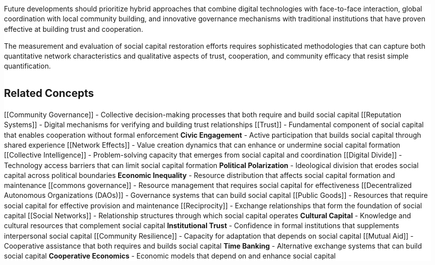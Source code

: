Future developments should prioritize hybrid approaches that combine digital technologies with face-to-face interaction, global coordination with local community building, and innovative governance mechanisms with traditional institutions that have proven effective at building trust and cooperation.

The measurement and evaluation of social capital restoration efforts requires sophisticated methodologies that can capture both quantitative network characteristics and qualitative aspects of trust, cooperation, and community efficacy that resist simple quantification.

## Related Concepts

[[Community Governance]] - Collective decision-making processes that both require and build social capital
[[Reputation Systems]] - Digital mechanisms for verifying and building trust relationships
[[Trust]] - Fundamental component of social capital that enables cooperation without formal enforcement
**Civic Engagement** - Active participation that builds social capital through shared experience
[[Network Effects]] - Value creation dynamics that can enhance or undermine social capital formation
[[Collective Intelligence]] - Problem-solving capacity that emerges from social capital and coordination
[[Digital Divide]] - Technology access barriers that can limit social capital formation
**Political Polarization** - Ideological division that erodes social capital across political boundaries
**Economic Inequality** - Resource distribution that affects social capital formation and maintenance
[[commons governance]] - Resource management that requires social capital for effectiveness
[[Decentralized Autonomous Organizations (DAOs)]] - Governance systems that can build social capital
[[Public Goods]] - Resources that require social capital for effective provision and maintenance
[[Reciprocity]] - Exchange relationships that form the foundation of social capital
[[Social Networks]] - Relationship structures through which social capital operates
**Cultural Capital** - Knowledge and cultural resources that complement social capital
**Institutional Trust** - Confidence in formal institutions that supplements interpersonal social capital
[[Community Resilience]] - Capacity for adaptation that depends on social capital
[[Mutual Aid]] - Cooperative assistance that both requires and builds social capital
**Time Banking** - Alternative exchange systems that can build social capital
**Cooperative Economics** - Economic models that depend on and enhance social capital